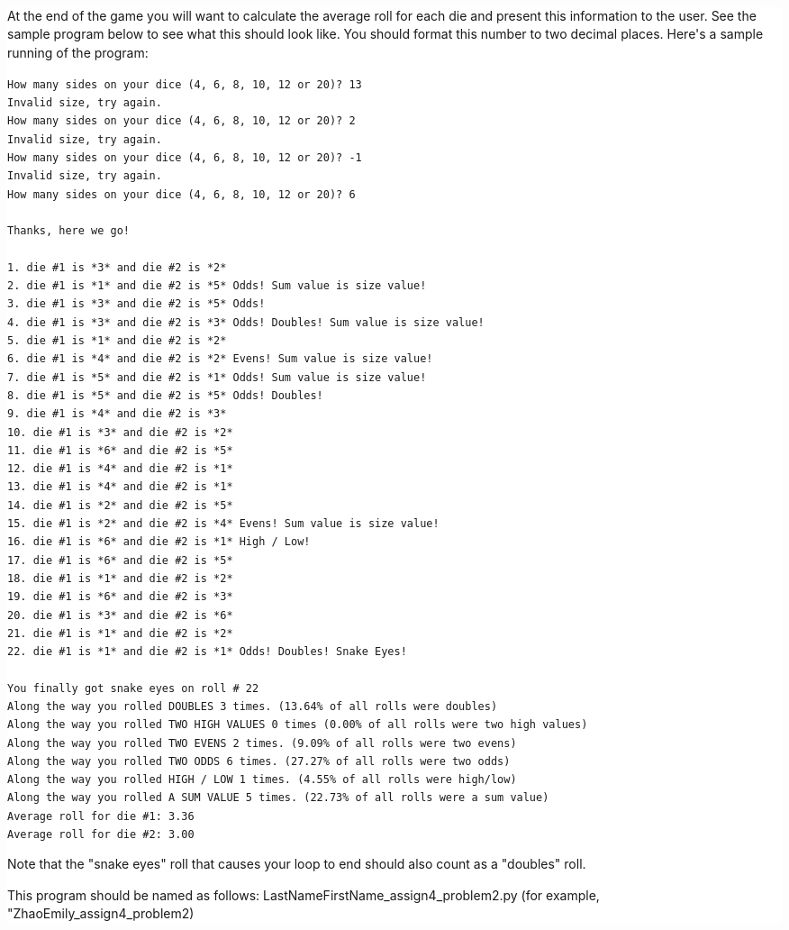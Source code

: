 At the end of the game you will want to calculate the average roll for each die and present this information to the user. See the sample program below to see what this should look like. You should format this number to two decimal places. Here's a sample running of the program:

```
How many sides on your dice (4, 6, 8, 10, 12 or 20)? 13
Invalid size, try again.
How many sides on your dice (4, 6, 8, 10, 12 or 20)? 2
Invalid size, try again.
How many sides on your dice (4, 6, 8, 10, 12 or 20)? -1
Invalid size, try again.
How many sides on your dice (4, 6, 8, 10, 12 or 20)? 6

Thanks, here we go!

1. die #1 is *3* and die #2 is *2* 
2. die #1 is *1* and die #2 is *5* Odds! Sum value is size value! 
3. die #1 is *3* and die #2 is *5* Odds! 
4. die #1 is *3* and die #2 is *3* Odds! Doubles! Sum value is size value! 
5. die #1 is *1* and die #2 is *2* 
6. die #1 is *4* and die #2 is *2* Evens! Sum value is size value! 
7. die #1 is *5* and die #2 is *1* Odds! Sum value is size value! 
8. die #1 is *5* and die #2 is *5* Odds! Doubles! 
9. die #1 is *4* and die #2 is *3* 
10. die #1 is *3* and die #2 is *2* 
11. die #1 is *6* and die #2 is *5* 
12. die #1 is *4* and die #2 is *1* 
13. die #1 is *4* and die #2 is *1* 
14. die #1 is *2* and die #2 is *5* 
15. die #1 is *2* and die #2 is *4* Evens! Sum value is size value! 
16. die #1 is *6* and die #2 is *1* High / Low! 
17. die #1 is *6* and die #2 is *5* 
18. die #1 is *1* and die #2 is *2* 
19. die #1 is *6* and die #2 is *3* 
20. die #1 is *3* and die #2 is *6* 
21. die #1 is *1* and die #2 is *2* 
22. die #1 is *1* and die #2 is *1* Odds! Doubles! Snake Eyes!

You finally got snake eyes on roll # 22
Along the way you rolled DOUBLES 3 times. (13.64% of all rolls were doubles)
Along the way you rolled TWO HIGH VALUES 0 times (0.00% of all rolls were two high values)
Along the way you rolled TWO EVENS 2 times. (9.09% of all rolls were two evens)
Along the way you rolled TWO ODDS 6 times. (27.27% of all rolls were two odds)
Along the way you rolled HIGH / LOW 1 times. (4.55% of all rolls were high/low)
Along the way you rolled A SUM VALUE 5 times. (22.73% of all rolls were a sum value)
Average roll for die #1: 3.36
Average roll for die #2: 3.00
```

Note that the "snake eyes" roll that causes your loop to end should also count as a "doubles" roll.

This program should be named as follows: LastNameFirstName_assign4_problem2.py (for example, "ZhaoEmily_assign4_problem2)
